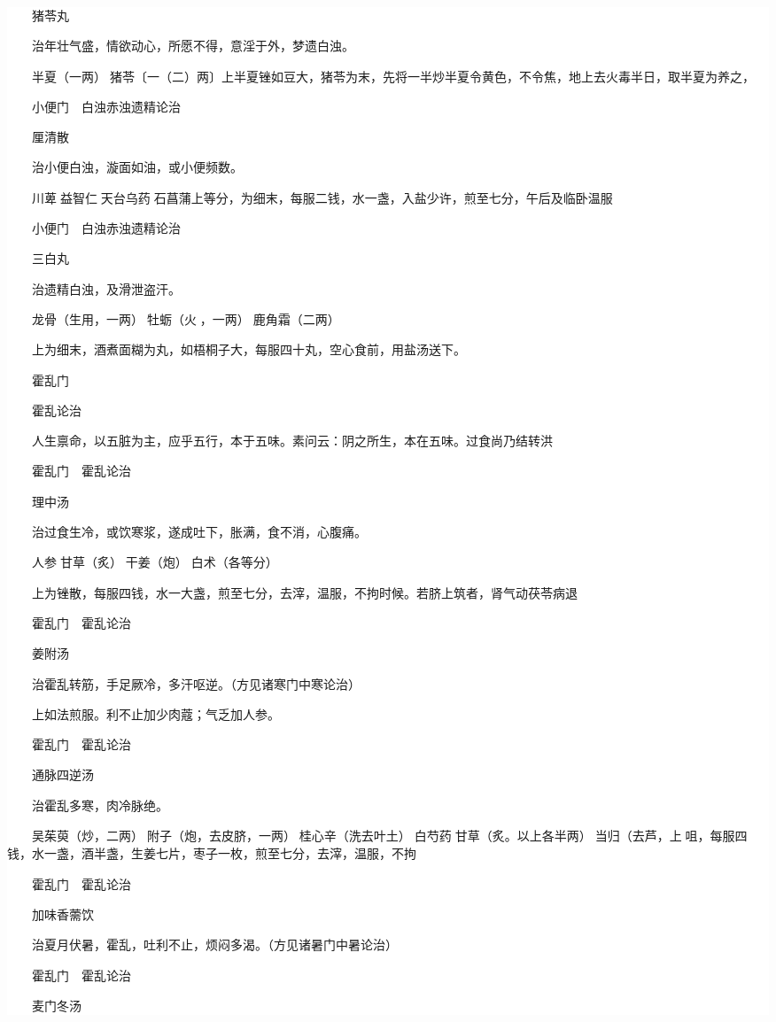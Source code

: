 　　猪苓丸

　　治年壮气盛，情欲动心，所愿不得，意淫于外，梦遗白浊。

　　半夏（一两） 猪苓〔一（二）两〕上半夏锉如豆大，猪苓为末，先将一半炒半夏令黄色，不令焦，地上去火毒半日，取半夏为养之，

　　小便门　白浊赤浊遗精论治

　　厘清散

　　治小便白浊，漩面如油，或小便频数。

　　川萆 益智仁 天台乌药 石菖蒲上等分，为细末，每服二钱，水一盏，入盐少许，煎至七分，午后及临卧温服

　　小便门　白浊赤浊遗精论治

　　三白丸

　　治遗精白浊，及滑泄盗汗。

　　龙骨（生用，一两） 牡蛎（火 ，一两） 鹿角霜（二两）

　　上为细末，酒煮面糊为丸，如梧桐子大，每服四十丸，空心食前，用盐汤送下。

　　霍乱门

　　霍乱论治

　　人生禀命，以五脏为主，应乎五行，本于五味。素问云：阴之所生，本在五味。过食尚乃结转洪

　　霍乱门　霍乱论治

　　理中汤

　　治过食生冷，或饮寒浆，遂成吐下，胀满，食不消，心腹痛。

　　人参 甘草（炙） 干姜（炮） 白术（各等分）

　　上为锉散，每服四钱，水一大盏，煎至七分，去滓，温服，不拘时候。若脐上筑者，肾气动茯苓病退

　　霍乱门　霍乱论治

　　姜附汤

　　治霍乱转筋，手足厥冷，多汗呕逆。（方见诸寒门中寒论治）

　　上如法煎服。利不止加少肉蔻；气乏加人参。

　　霍乱门　霍乱论治

　　通脉四逆汤

　　治霍乱多寒，肉冷脉绝。

　　吴茱萸（炒，二两） 附子（炮，去皮脐，一两） 桂心辛（洗去叶土） 白芍药 甘草（炙。以上各半两） 当归（去芦，上 咀，每服四钱，水一盏，酒半盏，生姜七片，枣子一枚，煎至七分，去滓，温服，不拘

　　霍乱门　霍乱论治

　　加味香薷饮

　　治夏月伏暑，霍乱，吐利不止，烦闷多渴。（方见诸暑门中暑论治）

　　霍乱门　霍乱论治

　　麦门冬汤
